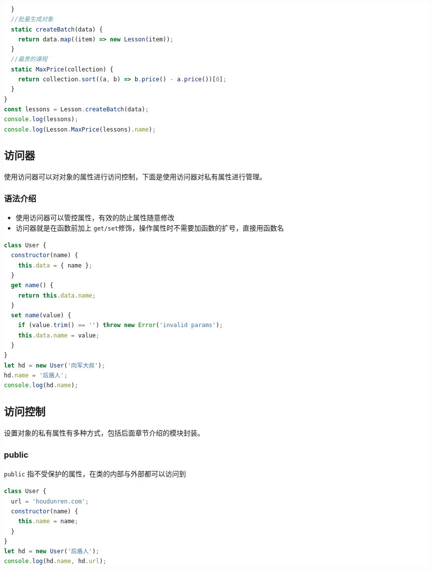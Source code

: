```js
  }
  //批量生成对象
  static createBatch(data) {
    return data.map((item) => new Lesson(item));
  }
  //最贵的课程
  static MaxPrice(collection) {
    return collection.sort((a, b) => b.price() - a.price())[0];
  }
}
const lessons = Lesson.createBatch(data);
console.log(lessons);
console.log(Lesson.MaxPrice(lessons).name);
```

## 访问器

使用访问器可以对对象的属性进行访问控制，下面是使用访问器对私有属性进行管理。

### 语法介绍

- 使用访问器可以管控属性，有效的防止属性随意修改
- 访问器就是在函数前加上 `get/set`修饰，操作属性时不需要加函数的扩号，直接用函数名

```js
class User {
  constructor(name) {
    this.data = { name };
  }
  get name() {
    return this.data.name;
  }
  set name(value) {
    if (value.trim() == '') throw new Error('invalid params');
    this.data.name = value;
  }
}
let hd = new User('向军大叔');
hd.name = '后盾人';
console.log(hd.name);
```

## 访问控制

设置对象的私有属性有多种方式，包括后面章节介绍的模块封装。

### public

`public` 指不受保护的属性，在类的内部与外部都可以访问到

```js
class User {
  url = 'houdunren.com';
  constructor(name) {
    this.name = name;
  }
}
let hd = new User('后盾人');
console.log(hd.name, hd.url);
```
